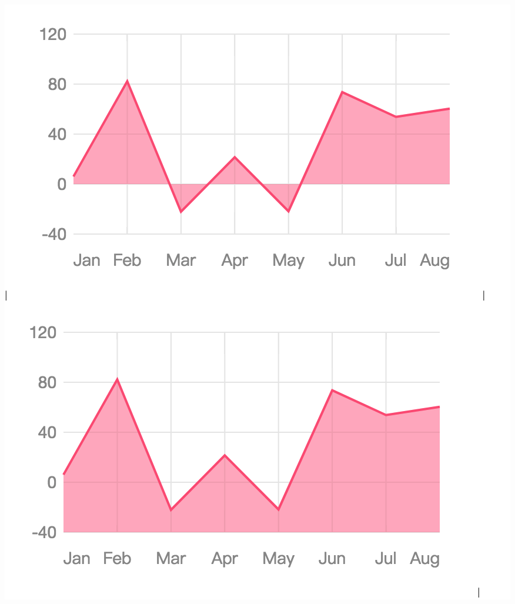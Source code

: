 | ![image](asserts/geometry/ZQqwUCczalrKqGgagOVp.png) | ![image](asserts/geometry/yPswkaXvUpCYOdhocGwB.png) |
